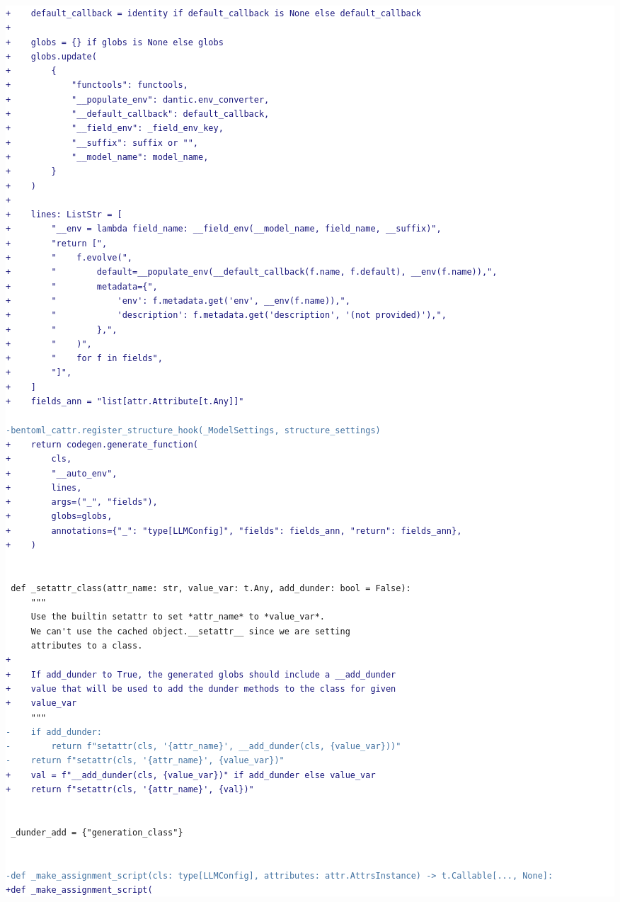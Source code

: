 ```diff
+    default_callback = identity if default_callback is None else default_callback
+
+    globs = {} if globs is None else globs
+    globs.update(
+        {
+            "functools": functools,
+            "__populate_env": dantic.env_converter,
+            "__default_callback": default_callback,
+            "__field_env": _field_env_key,
+            "__suffix": suffix or "",
+            "__model_name": model_name,
+        }
+    )
+
+    lines: ListStr = [
+        "__env = lambda field_name: __field_env(__model_name, field_name, __suffix)",
+        "return [",
+        "    f.evolve(",
+        "        default=__populate_env(__default_callback(f.name, f.default), __env(f.name)),",
+        "        metadata={",
+        "            'env': f.metadata.get('env', __env(f.name)),",
+        "            'description': f.metadata.get('description', '(not provided)'),",
+        "        },",
+        "    )",
+        "    for f in fields",
+        "]",
+    ]
+    fields_ann = "list[attr.Attribute[t.Any]]"
 
-bentoml_cattr.register_structure_hook(_ModelSettings, structure_settings)
+    return codegen.generate_function(
+        cls,
+        "__auto_env",
+        lines,
+        args=("_", "fields"),
+        globs=globs,
+        annotations={"_": "type[LLMConfig]", "fields": fields_ann, "return": fields_ann},
+    )
 
 
 def _setattr_class(attr_name: str, value_var: t.Any, add_dunder: bool = False):
     """
     Use the builtin setattr to set *attr_name* to *value_var*.
     We can't use the cached object.__setattr__ since we are setting
     attributes to a class.
+
+    If add_dunder to True, the generated globs should include a __add_dunder
+    value that will be used to add the dunder methods to the class for given
+    value_var
     """
-    if add_dunder:
-        return f"setattr(cls, '{attr_name}', __add_dunder(cls, {value_var}))"
-    return f"setattr(cls, '{attr_name}', {value_var})"
+    val = f"__add_dunder(cls, {value_var})" if add_dunder else value_var
+    return f"setattr(cls, '{attr_name}', {val})"
 
 
 _dunder_add = {"generation_class"}
 
 
-def _make_assignment_script(cls: type[LLMConfig], attributes: attr.AttrsInstance) -> t.Callable[..., None]:
+def _make_assignment_script(
```